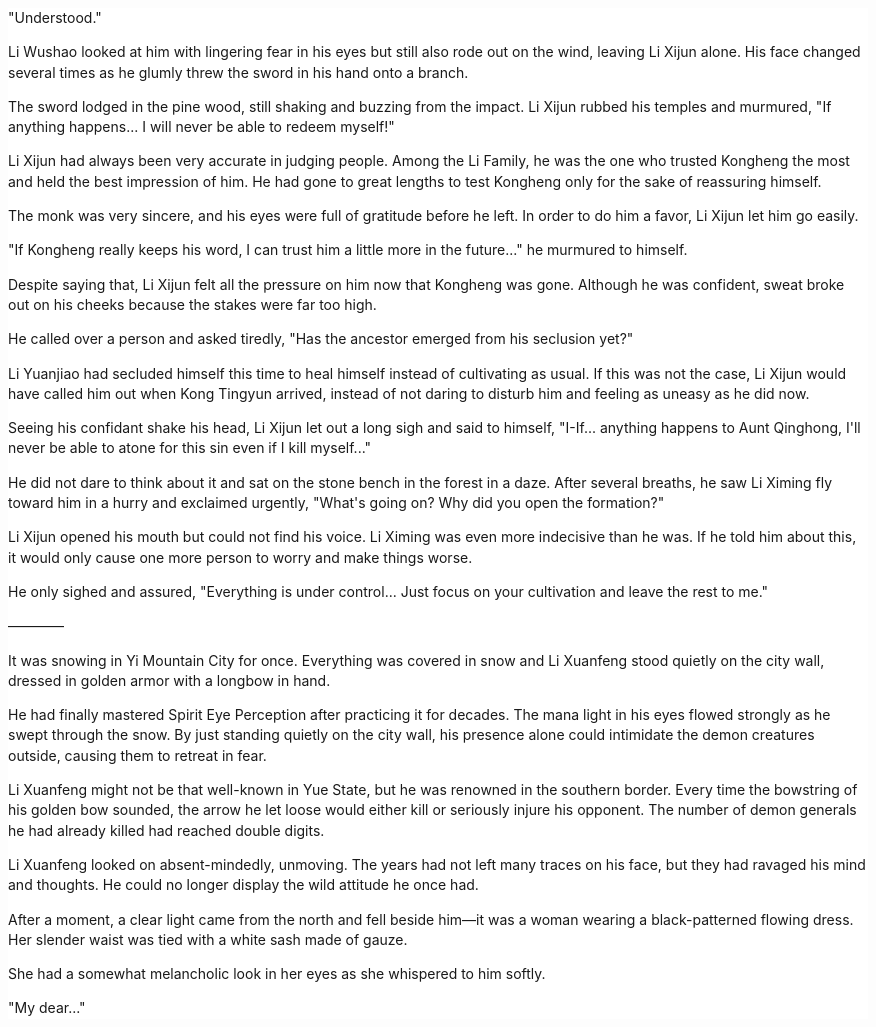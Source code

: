 "Understood."

Li Wushao looked at him with lingering fear in his eyes but still also rode out on the wind, leaving Li Xijun alone. His face changed several times as he glumly threw the sword in his hand onto a branch.

The sword lodged in the pine wood, still shaking and buzzing from the impact. Li Xijun rubbed his temples and murmured, "If anything happens... I will never be able to redeem myself!"

Li Xijun had always been very accurate in judging people. Among the Li Family, he was the one who trusted Kongheng the most and held the best impression of him. He had gone to great lengths to test Kongheng only for the sake of reassuring himself.

The monk was very sincere, and his eyes were full of gratitude before he left. In order to do him a favor, Li Xijun let him go easily.

"If Kongheng really keeps his word, I can trust him a little more in the future..." he murmured to himself.

Despite saying that, Li Xijun felt all the pressure on him now that Kongheng was gone. Although he was confident, sweat broke out on his cheeks because the stakes were far too high.

He called over a person and asked tiredly, "Has the ancestor emerged from his seclusion yet?"

Li Yuanjiao had secluded himself this time to heal himself instead of cultivating as usual. If this was not the case, Li Xijun would have called him out when Kong Tingyun arrived, instead of not daring to disturb him and feeling as uneasy as he did now.

Seeing his confidant shake his head, Li Xijun let out a long sigh and said to himself, "I-If... anything happens to Aunt Qinghong, I'll never be able to atone for this sin even if I kill myself..."

He did not dare to think about it and sat on the stone bench in the forest in a daze. After several breaths, he saw Li Ximing fly toward him in a hurry and exclaimed urgently, "What's going on? Why did you open the formation?"

Li Xijun opened his mouth but could not find his voice. Li Ximing was even more indecisive than he was. If he told him about this, it would only cause one more person to worry and make things worse.

He only sighed and assured, "Everything is under control... Just focus on your cultivation and leave the rest to me."

————

It was snowing in Yi Mountain City for once. Everything was covered in snow and Li Xuanfeng stood quietly on the city wall, dressed in golden armor with a longbow in hand.

He had finally mastered Spirit Eye Perception after practicing it for decades. The mana light in his eyes flowed strongly as he swept through the snow. By just standing quietly on the city wall, his presence alone could intimidate the demon creatures outside, causing them to retreat in fear.

Li Xuanfeng might not be that well-known in Yue State, but he was renowned in the southern border. Every time the bowstring of his golden bow sounded, the arrow he let loose would either kill or seriously injure his opponent. The number of demon generals he had already killed had reached double digits.

Li Xuanfeng looked on absent-mindedly, unmoving. The years had not left many traces on his face, but they had ravaged his mind and thoughts. He could no longer display the wild attitude he once had.

After a moment, a clear light came from the north and fell beside him—it was a woman wearing a black-patterned flowing dress. Her slender waist was tied with a white sash made of gauze.

She had a somewhat melancholic look in her eyes as she whispered to him softly.

"My dear..."
